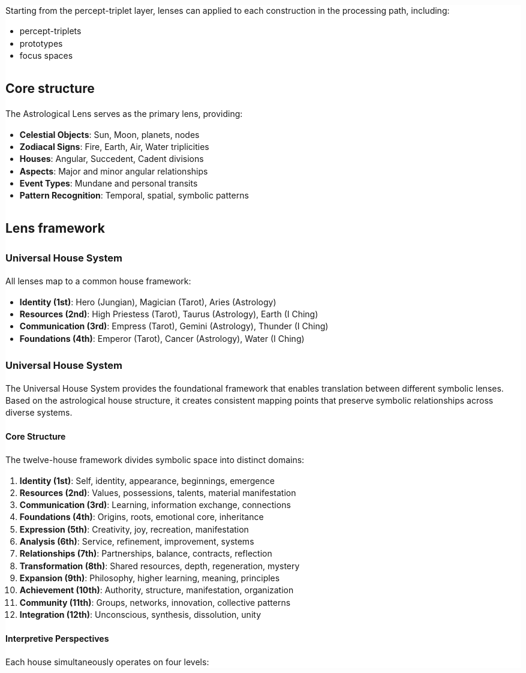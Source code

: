 Starting from the percept-triplet layer, lenses can applied to each construction in the processing path, including:

- percept-triplets
- prototypes
- focus spaces

## Core structure

The Astrological Lens serves as the primary lens, providing:

- **Celestial Objects**: Sun, Moon, planets, nodes
- **Zodiacal Signs**: Fire, Earth, Air, Water triplicities 
- **Houses**: Angular, Succedent, Cadent divisions
- **Aspects**: Major and minor angular relationships
- **Event Types**: Mundane and personal transits
- **Pattern Recognition**: Temporal, spatial, symbolic patterns


## Lens framework

### Universal House System
All lenses map to a common house framework:
- **Identity (1st)**: Hero (Jungian), Magician (Tarot), Aries (Astrology)
- **Resources (2nd)**: High Priestess (Tarot), Taurus (Astrology), Earth (I Ching)
- **Communication (3rd)**: Empress (Tarot), Gemini (Astrology), Thunder (I Ching)
- **Foundations (4th)**: Emperor (Tarot), Cancer (Astrology), Water (I Ching)

### Universal House System
The Universal House System provides the foundational framework that enables translation between different symbolic lenses. Based on the astrological house structure, it creates consistent mapping points that preserve symbolic relationships across diverse systems.

#### Core Structure
The twelve-house framework divides symbolic space into distinct domains:

1. **Identity (1st)**: Self, identity, appearance, beginnings, emergence
2. **Resources (2nd)**: Values, possessions, talents, material manifestation
3. **Communication (3rd)**: Learning, information exchange, connections
4. **Foundations (4th)**: Origins, roots, emotional core, inheritance
5. **Expression (5th)**: Creativity, joy, recreation, manifestation
6. **Analysis (6th)**: Service, refinement, improvement, systems
7. **Relationships (7th)**: Partnerships, balance, contracts, reflection
8. **Transformation (8th)**: Shared resources, depth, regeneration, mystery
9. **Expansion (9th)**: Philosophy, higher learning, meaning, principles
10. **Achievement (10th)**: Authority, structure, manifestation, organization
11. **Community (11th)**: Groups, networks, innovation, collective patterns
12. **Integration (12th)**: Unconscious, synthesis, dissolution, unity

#### Interpretive Perspectives
Each house simultaneously operates on four levels:

